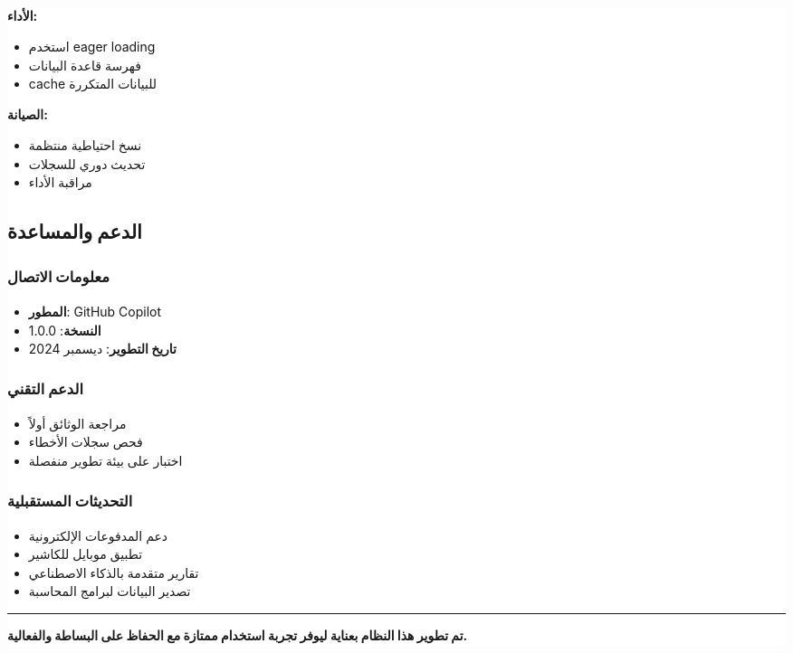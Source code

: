 **الأداء:**
- استخدم eager loading
- فهرسة قاعدة البيانات
- cache للبيانات المتكررة

**الصيانة:**
- نسخ احتياطية منتظمة
- تحديث دوري للسجلات
- مراقبة الأداء

## الدعم والمساعدة

### معلومات الاتصال
- **المطور**: GitHub Copilot
- **النسخة**: 1.0.0
- **تاريخ التطوير**: ديسمبر 2024

### الدعم التقني
- مراجعة الوثائق أولاً
- فحص سجلات الأخطاء
- اختبار على بيئة تطوير منفصلة

### التحديثات المستقبلية
- دعم المدفوعات الإلكترونية
- تطبيق موبايل للكاشير
- تقارير متقدمة بالذكاء الاصطناعي
- تصدير البيانات لبرامج المحاسبة

---

**تم تطوير هذا النظام بعناية ليوفر تجربة استخدام ممتازة مع الحفاظ على البساطة والفعالية.**
